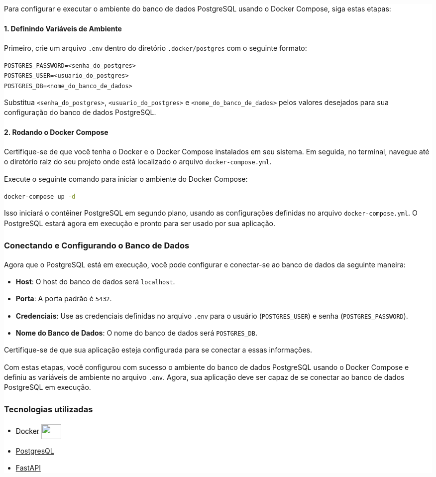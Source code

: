 Para configurar e executar o ambiente do banco de dados PostgreSQL usando o Docker Compose, siga estas etapas:

#### 1. Definindo Variáveis de Ambiente

Primeiro, crie um arquivo `.env` dentro do diretório `.docker/postgres` com o seguinte formato:

```env
POSTGRES_PASSWORD=<senha_do_postgres>
POSTGRES_USER=<usuario_do_postgres>
POSTGRES_DB=<nome_do_banco_de_dados>
```

Substitua `<senha_do_postgres>`, `<usuario_do_postgres>` e `<nome_do_banco_de_dados>` pelos valores desejados para sua configuração do banco de dados PostgreSQL.

#### 2. Rodando o Docker Compose

Certifique-se de que você tenha o Docker e o Docker Compose instalados em seu sistema. Em seguida, no terminal, navegue até o diretório raiz do seu projeto onde está localizado o arquivo `docker-compose.yml`.

Execute o seguinte comando para iniciar o ambiente do Docker Compose:

```bash
docker-compose up -d
```

Isso iniciará o contêiner PostgreSQL em segundo plano, usando as configurações definidas no arquivo `docker-compose.yml`. O PostgreSQL estará agora em execução e pronto para ser usado por sua aplicação.

### Conectando e Configurando o Banco de Dados

Agora que o PostgreSQL está em execução, você pode configurar e conectar-se ao banco de dados da seguinte maneira:

- **Host**: O host do banco de dados será `localhost`.

- **Porta**: A porta padrão é `5432`.

- **Credenciais**: Use as credenciais definidas no arquivo `.env` para o usuário (`POSTGRES_USER`) e senha (`POSTGRES_PASSWORD`).

- **Nome do Banco de Dados**: O nome do banco de dados será `POSTGRES_DB`.

Certifique-se de que sua aplicação esteja configurada para se conectar a essas informações.

Com estas etapas, você configurou com sucesso o ambiente do banco de dados PostgreSQL usando o Docker Compose e definiu as variáveis de ambiente no arquivo `.env`. Agora, sua aplicação deve ser capaz de se conectar ao banco de dados PostgreSQL em execução.

### Tecnologias utilizadas

 - [Docker](https://www.docker.com/) <img align="center" height="30" width="40" src="https://cdn.jsdelivr.net/gh/devicons/devicon/icons/docker/docker-original-wordmark.svg" />

 - [PostgresQL](https://www.postgresql.org)

 - [FastAPI](https://fastapi.tiangolo.com)
